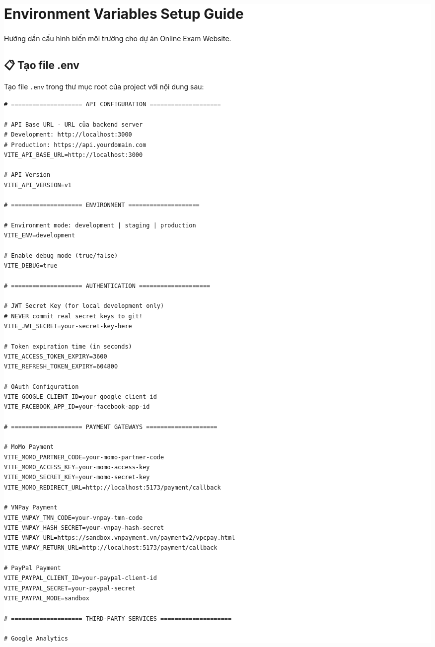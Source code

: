 # Environment Variables Setup Guide

Hướng dẫn cấu hình biến môi trường cho dự án Online Exam Website.

## 📋 Tạo file .env

Tạo file `.env` trong thư mục root của project với nội dung sau:

```env
# ==================== API CONFIGURATION ====================

# API Base URL - URL của backend server
# Development: http://localhost:3000
# Production: https://api.yourdomain.com
VITE_API_BASE_URL=http://localhost:3000

# API Version
VITE_API_VERSION=v1

# ==================== ENVIRONMENT ====================

# Environment mode: development | staging | production
VITE_ENV=development

# Enable debug mode (true/false)
VITE_DEBUG=true

# ==================== AUTHENTICATION ====================

# JWT Secret Key (for local development only)
# NEVER commit real secret keys to git!
VITE_JWT_SECRET=your-secret-key-here

# Token expiration time (in seconds)
VITE_ACCESS_TOKEN_EXPIRY=3600
VITE_REFRESH_TOKEN_EXPIRY=604800

# OAuth Configuration
VITE_GOOGLE_CLIENT_ID=your-google-client-id
VITE_FACEBOOK_APP_ID=your-facebook-app-id

# ==================== PAYMENT GATEWAYS ====================

# MoMo Payment
VITE_MOMO_PARTNER_CODE=your-momo-partner-code
VITE_MOMO_ACCESS_KEY=your-momo-access-key
VITE_MOMO_SECRET_KEY=your-momo-secret-key
VITE_MOMO_REDIRECT_URL=http://localhost:5173/payment/callback

# VNPay Payment
VITE_VNPAY_TMN_CODE=your-vnpay-tmn-code
VITE_VNPAY_HASH_SECRET=your-vnpay-hash-secret
VITE_VNPAY_URL=https://sandbox.vnpayment.vn/paymentv2/vpcpay.html
VITE_VNPAY_RETURN_URL=http://localhost:5173/payment/callback

# PayPal Payment
VITE_PAYPAL_CLIENT_ID=your-paypal-client-id
VITE_PAYPAL_SECRET=your-paypal-secret
VITE_PAYPAL_MODE=sandbox

# ==================== THIRD-PARTY SERVICES ====================

# Google Analytics
```